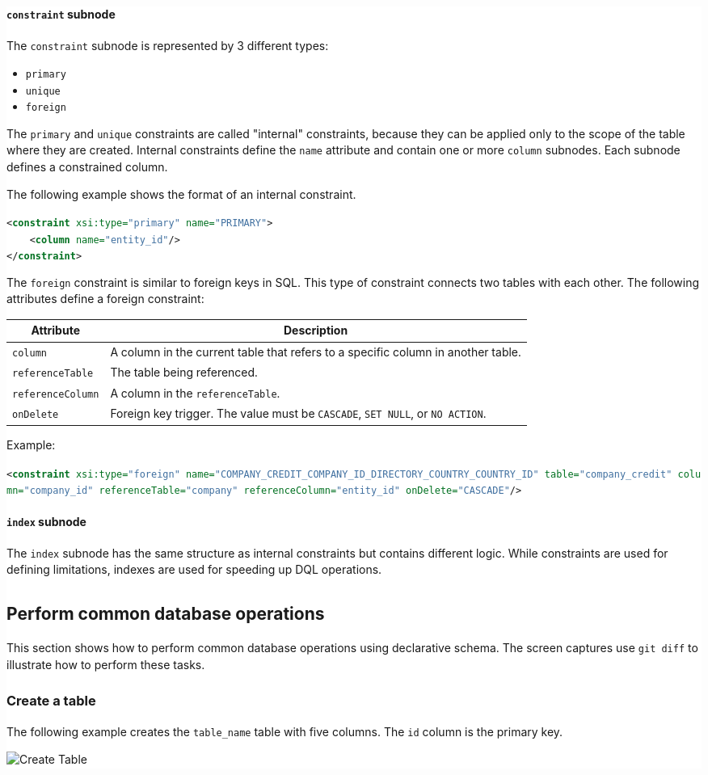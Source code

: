 #### `constraint` subnode

The `constraint` subnode is represented by 3 different types:

* `primary`
* `unique`
* `foreign`

The `primary` and `unique` constraints are called "internal" constraints, because they can be applied only to the scope of the table where they are created. Internal constraints define the `name` attribute and contain one or more `column` subnodes. Each subnode defines a constrained column.

The following example shows the format of an internal constraint.

```xml
<constraint xsi:type="primary" name="PRIMARY">
    <column name="entity_id"/>
</constraint>
```

The `foreign` constraint is similar to foreign keys in SQL. This type of constraint connects two tables with each other. The following attributes define a foreign constraint:

| Attribute         | Description                                                                      |
| ----------------- | -------------------------------------------------------------------------------- |
| `column`          | A column in the current table that refers to a specific column in another table. |
| `referenceTable`  | The table being referenced.                                                      |
| `referenceColumn` | A column in the `referenceTable`.                                                |
| `onDelete`        | Foreign key trigger. The value must be `CASCADE`, `SET NULL`, or `NO ACTION`.    |

Example:

```xml
<constraint xsi:type="foreign" name="COMPANY_CREDIT_COMPANY_ID_DIRECTORY_COUNTRY_COUNTRY_ID" table="company_credit" column="company_id" referenceTable="company" referenceColumn="entity_id" onDelete="CASCADE"/>
```

#### `index` subnode

The `index` subnode has the same structure as internal constraints but contains different logic. While constraints are used for defining limitations, indexes are used for speeding up DQL operations.

## Perform common database operations

This section shows how to perform common database operations using declarative schema. The screen captures use `git diff` to illustrate how to perform these tasks.

### Create a table

The following example creates the `table_name` table with five columns. The `id` column is the primary key.

![Create Table]({{page.baseurl}}/extension-dev-guide/declarative-schema/images/declaration-create-table.png)
